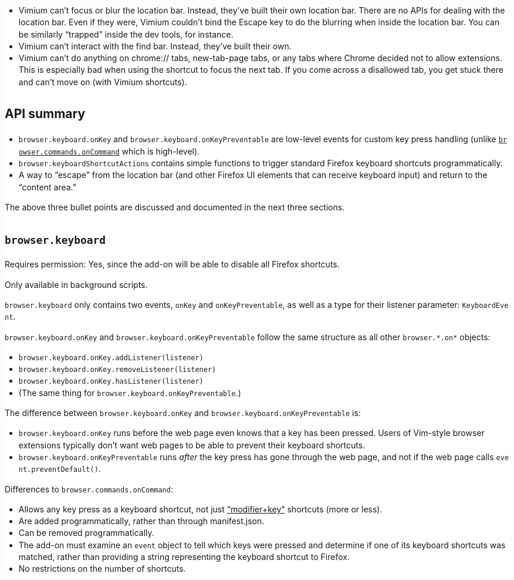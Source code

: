 - Vimium can’t focus or blur the location bar. Instead, they’ve built their own
  location bar. There are no APIs for dealing with the location bar. Even if
  they were, Vimium couldn’t bind the Escape key to do the blurring when inside
  the location bar. You can be similarly “trapped” inside the dev tools, for
  instance.
- Vimium can’t interact with the find bar. Instead, they’ve built their own.
- Vimium can’t do anything on chrome:// tabs, new-tab-page tabs, or any tabs
  where Chrome decided not to allow extensions. This is especially bad when
  using the shortcut to focus the next tab. If you come across a disallowed tab,
  you get stuck there and can’t move on (with Vimium shortcuts).


## API summary

- `browser.keyboard.onKey` and `browser.keyboard.onKeyPreventable` are low-level
  events for custom key press handling (unlike [`browser.commands.onCommand`]
  which is high-level).
- `browser.keyboardShortcutActions` contains simple functions to trigger
  standard Firefox keyboard shortcuts programmatically.
- A way to “escape” from the location bar (and other Firefox UI elements that
  can receive keyboard input) and return to the “content area.”

The above three bullet points are discussed and documented in the next three
sections.


## `browser.keyboard`

Requires permission: Yes, since the add-on will be able to disable all Firefox
shortcuts.

Only available in background scripts.

`browser.keyboard` only contains two events, `onKey` and `onKeyPreventable`, as
well as a type for their listener parameter: `KeyboardEvent`.

`browser.keyboard.onKey` and `browser.keyboard.onKeyPreventable` follow the same
structure as all other `browser.*.on*` objects:

- `browser.keyboard.onKey.addListener(listener)`
- `browser.keyboard.onKey.removeListener(listener)`
- `browser.keyboard.onKey.hasListener(listener)`
- (The same thing for `browser.keyboard.onKeyPreventable`.)

The difference between `browser.keyboard.onKey` and
`browser.keyboard.onKeyPreventable` is:

- `browser.keyboard.onKey` runs before the web page even knows that a key has
  been pressed. Users of Vim-style browser extensions typically don’t want web
  pages to be able to prevent their keyboard shortcuts.
- `browser.keyboard.onKeyPreventable` runs _after_ the key press has gone
  through the web page, and not if the web page calls `event.preventDefault()`.

Differences to `browser.commands.onCommand`:

- Allows any key press as a keyboard shortcut, not just
  [“modifier+key”][shortcut-values] shortcuts (more or less).
- Are added programmatically, rather than through manifest.json.
- Can be removed programmatically.
- The add-on must examine an `event` object to tell which keys were pressed and
  determine if one of its keyboard shortcuts was matched, rather than providing
  a string representing the keyboard shortcut to Firefox.
- No restrictions on the number of shortcuts.


[`browser.commands.onCommand`]: https://developer.mozilla.org/Add-ons/WebExtensions/API/commands/onCommand
[bug-1215061]: https://bugzilla.mozilla.org/show_bug.cgi?id=1215061
[bug-1215061-c23]: https://bugzilla.mozilla.org/show_bug.cgi?id=1215061#c23
[bug-1341416]: https://bugzilla.mozilla.org/show_bug.cgi?id=1341416
[issue #3]: https://github.com/lydell/webextension-keyboard/issues/3
[Keybinder]: https://addons.mozilla.org/firefox/addon/keybinder/
[KeyboardEvent]: https://developer.mozilla.org/docs/Web/API/KeyboardEvent
[keyconfig]: http://forums.mozillazine.org/viewtopic.php?t=72994
[Menu Wizard]: https://addons.mozilla.org/firefox/addon/s3menu-wizard/
[Pentadactyl]: https://addons.mozilla.org/firefox/addon/pentadactyl/
[releases]: https://github.com/lydell/webextension-keyboard/releases
[shortcut-values]: https://developer.mozilla.org/Add-ons/WebExtensions/manifest.json/commands#Shortcut_values
[VimFx]: https://addons.mozilla.org/firefox/addon/vimfx/
[Vimium]: https://github.com/philc/vimium/
[Vimperator]: https://addons.mozilla.org/firefox/addon/vimperator/
[WebExtension]: https://developer.mozilla.org/Add-ons/WebExtensions